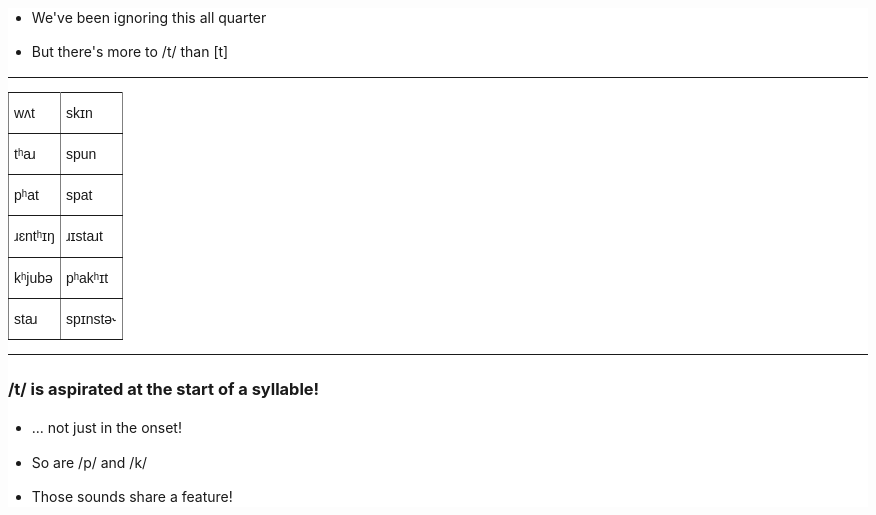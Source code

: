 - We've been ignoring this all quarter

- But there's more to /t/ than [t]

---

<center>
<style type="text/css">
.tg  {border-collapse:collapse;border-spacing:0;}
.tg td{font-family:Arial, sans-serif;padding:10px 5px;border-style:solid;border-width:1px;overflow:hidden;word-break:normal;border-color:black;}
.tg th{font-family:Arial, sans-serif;font-weight:normal;padding:10px 5px;border-style:solid;border-width:1px;overflow:hidden;word-break:normal;border-color:black;}
.tg .tg-xldj{border-color:inherit;text-align:left}
.tg .tg-0pky{border-color:inherit;text-align:left;vertical-align:top}
</style>
<table class="tg">
  <tr>
    <th class="tg-xldj">wʌt</th>
    <th class="tg-0pky">skɪn<br></th>
  </tr>
  <tr>
    <td class="tg-0pky">tʰaɹ</td>
    <td class="tg-0pky">spun<br></td>
  </tr>
  <tr>
    <td class="tg-0pky">pʰat<br></td>
    <td class="tg-0pky">spat</td>
  </tr>
  <tr>
    <td class="tg-0pky">ɹɛntʰɪŋ<br></td>
    <td class="tg-0pky">ɹɪstaɹt<br></td>
  </tr>
  <tr>
    <td class="tg-0pky">kʰjubə</td>
    <td class="tg-0pky">pʰakʰɪt</td>
  </tr>
  <tr>
    <td class="tg-0pky">staɹ<br></td>
    <td class="tg-0pky">spɪnstə˞</td>
  </tr>
  </table>
</center>

---

### /t/ is aspirated at the start of a syllable!

- ... not just in the onset!

- So are /p/ and /k/

- Those sounds share a feature!
